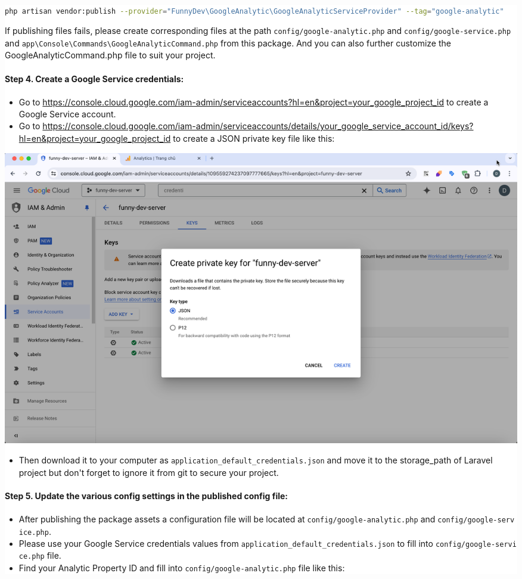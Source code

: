 ```bash
php artisan vendor:publish --provider="FunnyDev\GoogleAnalytic\GoogleAnalyticServiceProvider" --tag="google-analytic"
```

If publishing files fails, please create corresponding files at the path `config/google-analytic.php` and `config/google-service.php` and `app\Console\Commands\GoogleAnalyticCommand.php` from this package. And you can also further customize the GoogleAnalyticCommand.php file to suit your project.

#### Step 4. Create a Google Service credentials:

- Go to https://console.cloud.google.com/iam-admin/serviceaccounts?hl=en&project=your_google_project_id to create a Google Service account.
- Go to https://console.cloud.google.com/iam-admin/serviceaccounts/details/your_google_service_account_id/keys?hl=en&project=your_google_project_id to create a JSON private key file like this:

<img src="screenshots/google-service-account-sample.png">

- Then download it to your computer as <code>application_default_credentials.json</code> and move it to the storage_path of Laravel project but don't forget to ignore it from git to secure your project.

#### Step 5. Update the various config settings in the published config file:

- After publishing the package assets a configuration file will be located at <code>config/google-analytic.php</code> and <code>config/google-service.php</code>.
- Please use your Google Service credentials values from <code>application_default_credentials.json</code> to fill into <code>config/google-service.php</code> file.
- Find your Analytic Property ID and fill into <code>config/google-analytic.php</code> file like this:
